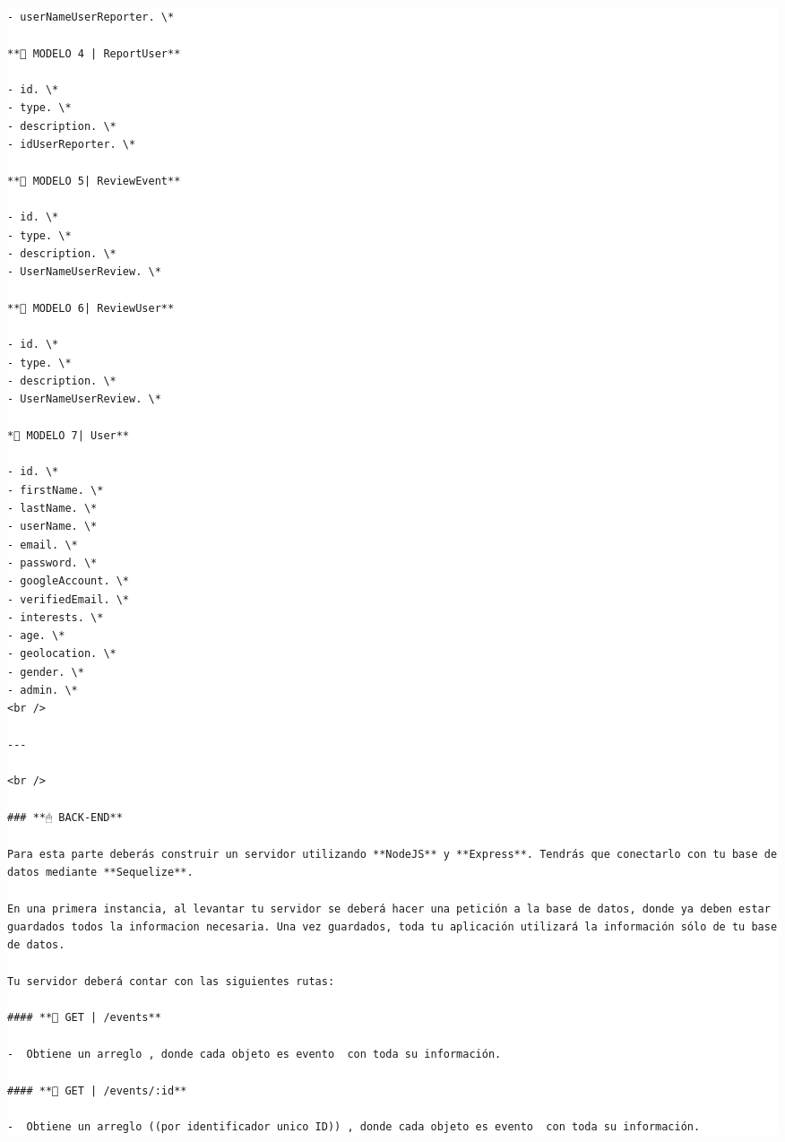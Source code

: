 ```
- userNameUserReporter. \*
    
**📍 MODELO 4 | ReportUser**

- id. \*
- type. \*
- description. \*
- idUserReporter. \*

**📍 MODELO 5| ReviewEvent**

- id. \*
- type. \*
- description. \*
- UserNameUserReview. \*

**📍 MODELO 6| ReviewUser**

- id. \*
- type. \*
- description. \*
- UserNameUserReview. \*

*📍 MODELO 7| User**

- id. \*
- firstName. \*
- lastName. \*
- userName. \*
- email. \*
- password. \*
- googleAccount. \*
- verifiedEmail. \*
- interests. \*
- age. \*
- geolocation. \*
- gender. \*
- admin. \*
<br />

---

<br />

### **🖱 BACK-END**

Para esta parte deberás construir un servidor utilizando **NodeJS** y **Express**. Tendrás que conectarlo con tu base de datos mediante **Sequelize**.

En una primera instancia, al levantar tu servidor se deberá hacer una petición a la base de datos, donde ya deben estar guardados todos la informacion necesaria. Una vez guardados, toda tu aplicación utilizará la información sólo de tu base de datos.

Tu servidor deberá contar con las siguientes rutas:

#### **📍 GET | /events**

-  Obtiene un arreglo , donde cada objeto es evento  con toda su información.

#### **📍 GET | /events/:id**

-  Obtiene un arreglo ((por identificador unico ID)) , donde cada objeto es evento  con toda su información.
```